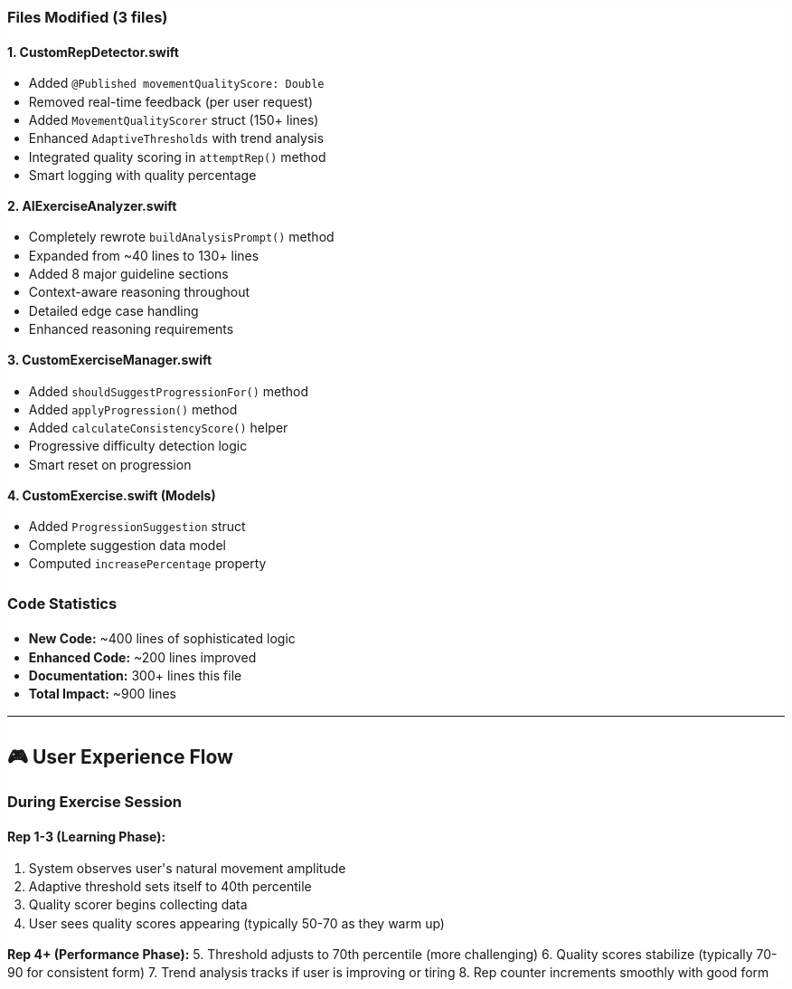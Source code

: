 ### Files Modified (3 files)

**1. CustomRepDetector.swift**
- Added `@Published movementQualityScore: Double`
- Removed real-time feedback (per user request)
- Added `MovementQualityScorer` struct (150+ lines)
- Enhanced `AdaptiveThresholds` with trend analysis
- Integrated quality scoring in `attemptRep()` method
- Smart logging with quality percentage

**2. AIExerciseAnalyzer.swift**
- Completely rewrote `buildAnalysisPrompt()` method
- Expanded from ~40 lines to 130+ lines
- Added 8 major guideline sections
- Context-aware reasoning throughout
- Detailed edge case handling
- Enhanced reasoning requirements

**3. CustomExerciseManager.swift**
- Added `shouldSuggestProgressionFor()` method
- Added `applyProgression()` method
- Added `calculateConsistencyScore()` helper
- Progressive difficulty detection logic
- Smart reset on progression

**4. CustomExercise.swift (Models)**
- Added `ProgressionSuggestion` struct
- Complete suggestion data model
- Computed `increasePercentage` property

### Code Statistics
- **New Code:** ~400 lines of sophisticated logic
- **Enhanced Code:** ~200 lines improved
- **Documentation:** 300+ lines this file
- **Total Impact:** ~900 lines

---

## 🎮 User Experience Flow

### During Exercise Session

**Rep 1-3 (Learning Phase):**
1. System observes user's natural movement amplitude
2. Adaptive threshold sets itself to 40th percentile
3. Quality scorer begins collecting data
4. User sees quality scores appearing (typically 50-70 as they warm up)

**Rep 4+ (Performance Phase):**
5. Threshold adjusts to 70th percentile (more challenging)
6. Quality scores stabilize (typically 70-90 for consistent form)
7. Trend analysis tracks if user is improving or tiring
8. Rep counter increments smoothly with good form
